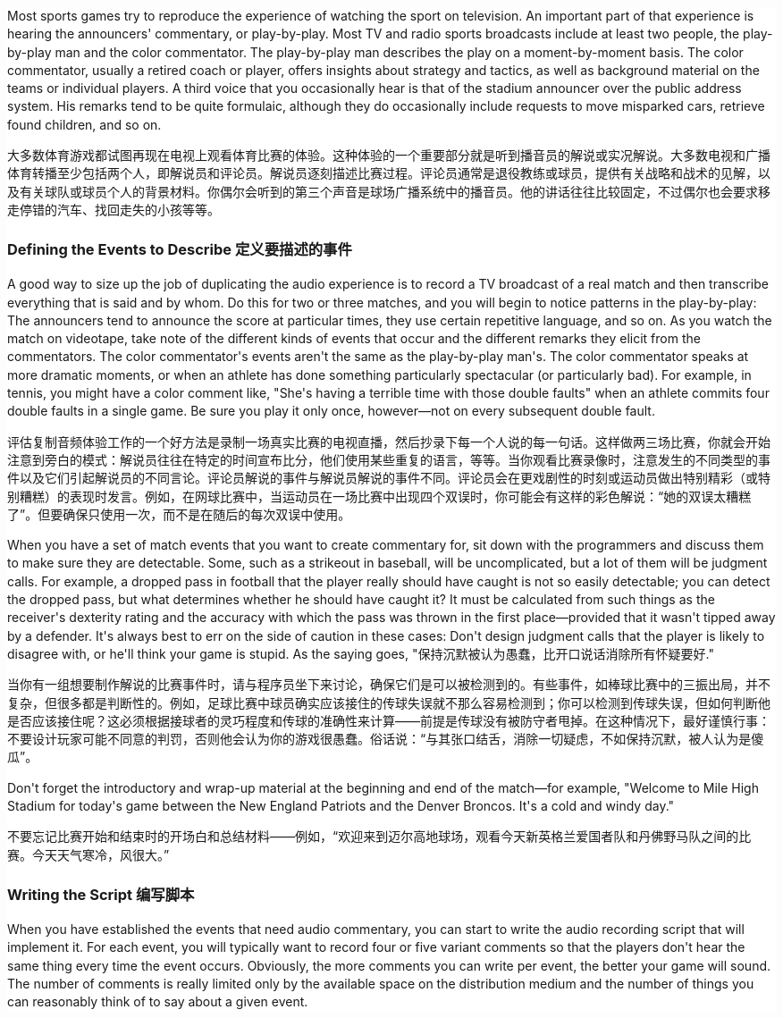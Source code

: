 Most sports games try to reproduce the experience of watching the sport on television. An important part of that experience is hearing the announcers' commentary, or play-by-play. Most TV and radio sports broadcasts include at least two people, the play-by-play man and the color commentator. The play-by-play man describes the play on a moment-by-moment basis. The color commentator, usually a retired coach or player, offers insights about strategy and tactics, as well as background material on the teams or individual players. A third voice that you occasionally hear is that of the stadium announcer over the public address system. His remarks tend to be quite formulaic, although they do occasionally include requests to move misparked cars, retrieve found children, and so on.

大多数体育游戏都试图再现在电视上观看体育比赛的体验。这种体验的一个重要部分就是听到播音员的解说或实况解说。大多数电视和广播体育转播至少包括两个人，即解说员和评论员。解说员逐刻描述比赛过程。评论员通常是退役教练或球员，提供有关战略和战术的见解，以及有关球队或球员个人的背景材料。你偶尔会听到的第三个声音是球场广播系统中的播音员。他的讲话往往比较固定，不过偶尔也会要求移走停错的汽车、找回走失的小孩等等。

### Defining the Events to Describe 定义要描述的事件

A good way to size up the job of duplicating the audio experience is to record a TV broadcast of a real match and then transcribe everything that is said and by whom. Do this for two or three matches, and you will begin to notice patterns in the play-by-play: The announcers tend to announce the score at particular times, they use certain repetitive language, and so on. As you watch the match on videotape, take note of the different kinds of events that occur and the different remarks they elicit from the commentators. The color commentator's events aren't the same as the play-by-play man's. The color commentator speaks at more dramatic moments, or when an athlete has done something particularly spectacular (or particularly bad). For example, in tennis, you might have a color comment like, "She's having a terrible time with those double faults" when an athlete commits four double faults in a single game. Be sure you play it only once, however—not on every subsequent double fault.

评估复制音频体验工作的一个好方法是录制一场真实比赛的电视直播，然后抄录下每一个人说的每一句话。这样做两三场比赛，你就会开始注意到旁白的模式：解说员往往在特定的时间宣布比分，他们使用某些重复的语言，等等。当你观看比赛录像时，注意发生的不同类型的事件以及它们引起解说员的不同言论。评论员解说的事件与解说员解说的事件不同。评论员会在更戏剧性的时刻或运动员做出特别精彩（或特别糟糕）的表现时发言。例如，在网球比赛中，当运动员在一场比赛中出现四个双误时，你可能会有这样的彩色解说：“她的双误太糟糕了”。但要确保只使用一次，而不是在随后的每次双误中使用。

When you have a set of match events that you want to create commentary for, sit down with the programmers and discuss them to make sure they are detectable. Some, such as a strikeout in baseball, will be uncomplicated, but a lot of them will be judgment calls. For example, a dropped pass in football that the player really should have caught is not so easily detectable; you can detect the dropped pass, but what determines whether he should have caught it? It must be calculated from such things as the receiver's dexterity rating and the accuracy with which the pass was thrown in the first place—provided that it wasn't tipped away by a defender. It's always best to err on the side of caution in these cases: Don't design judgment calls that the player is likely to disagree with, or he'll think your game is stupid. As the saying goes, "保持沉默被认为愚蠢，比开口说话消除所有怀疑要好."

当你有一组想要制作解说的比赛事件时，请与程序员坐下来讨论，确保它们是可以被检测到的。有些事件，如棒球比赛中的三振出局，并不复杂，但很多都是判断性的。例如，足球比赛中球员确实应该接住的传球失误就不那么容易检测到；你可以检测到传球失误，但如何判断他是否应该接住呢？这必须根据接球者的灵巧程度和传球的准确性来计算——前提是传球没有被防守者甩掉。在这种情况下，最好谨慎行事：不要设计玩家可能不同意的判罚，否则他会认为你的游戏很愚蠢。俗话说：“与其张口结舌，消除一切疑虑，不如保持沉默，被人认为是傻瓜”。

Don't forget the introductory and wrap-up material at the beginning and end of the match—for example, "Welcome to Mile High Stadium for today's game between the New England Patriots and the Denver Broncos. It's a cold and windy day."

不要忘记比赛开始和结束时的开场白和总结材料——例如，“欢迎来到迈尔高地球场，观看今天新英格兰爱国者队和丹佛野马队之间的比赛。今天天气寒冷，风很大。”

### Writing the Script 编写脚本

When you have established the events that need audio commentary, you can start to write the audio recording script that will implement it. For each event, you will typically want to record four or five variant comments so that the players don't hear the same thing every time the event occurs. Obviously, the more comments you can write per event, the better your game will sound. The number of comments is really limited only by the available space on the distribution medium and the number of things you can reasonably think of to say about a given event.

